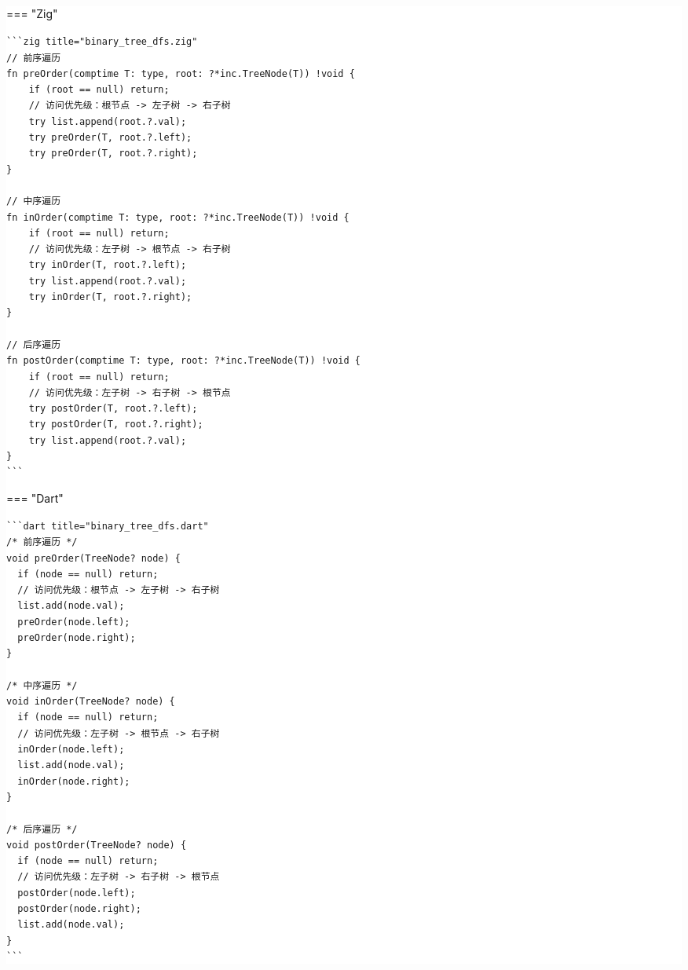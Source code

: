 === "Zig"

    ```zig title="binary_tree_dfs.zig"
    // 前序遍历
    fn preOrder(comptime T: type, root: ?*inc.TreeNode(T)) !void {
        if (root == null) return;
        // 访问优先级：根节点 -> 左子树 -> 右子树
        try list.append(root.?.val);
        try preOrder(T, root.?.left);
        try preOrder(T, root.?.right);
    }

    // 中序遍历
    fn inOrder(comptime T: type, root: ?*inc.TreeNode(T)) !void {
        if (root == null) return;
        // 访问优先级：左子树 -> 根节点 -> 右子树
        try inOrder(T, root.?.left);
        try list.append(root.?.val);
        try inOrder(T, root.?.right);
    }

    // 后序遍历
    fn postOrder(comptime T: type, root: ?*inc.TreeNode(T)) !void {
        if (root == null) return;
        // 访问优先级：左子树 -> 右子树 -> 根节点
        try postOrder(T, root.?.left);
        try postOrder(T, root.?.right);
        try list.append(root.?.val);
    }
    ```

=== "Dart"

    ```dart title="binary_tree_dfs.dart"
    /* 前序遍历 */
    void preOrder(TreeNode? node) {
      if (node == null) return;
      // 访问优先级：根节点 -> 左子树 -> 右子树
      list.add(node.val);
      preOrder(node.left);
      preOrder(node.right);
    }

    /* 中序遍历 */
    void inOrder(TreeNode? node) {
      if (node == null) return;
      // 访问优先级：左子树 -> 根节点 -> 右子树
      inOrder(node.left);
      list.add(node.val);
      inOrder(node.right);
    }

    /* 后序遍历 */
    void postOrder(TreeNode? node) {
      if (node == null) return;
      // 访问优先级：左子树 -> 右子树 -> 根节点
      postOrder(node.left);
      postOrder(node.right);
      list.add(node.val);
    }
    ```
